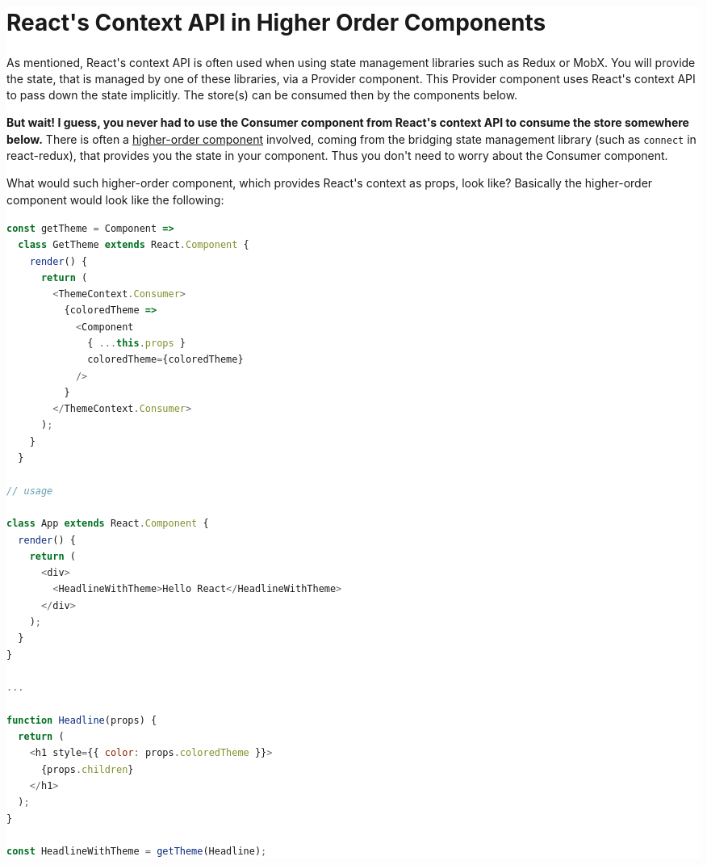# React's Context API in Higher Order Components

As mentioned, React's context API is often used when using state management libraries such as Redux or MobX. You will provide the state, that is managed by one of these libraries, via a Provider component. This Provider component uses React's context API to pass down the state implicitly. The store(s) can be consumed then by the components below.

**But wait! I guess, you never had to use the Consumer component from React's context API to consume the store somewhere below.** There is often a [higher-order component](https://www.robinwieruch.de/gentle-introduction-higher-order-components/) involved, coming from the bridging state management library (such as `connect` in react-redux), that provides you the state in your component. Thus you don't need to worry about the Consumer component.

What would such higher-order component, which provides React's context as props, look like? Basically the higher-order component would look like the following:

```javascript
const getTheme = Component =>
  class GetTheme extends React.Component {
    render() {
      return (
        <ThemeContext.Consumer>
          {coloredTheme =>
            <Component
              { ...this.props }
              coloredTheme={coloredTheme}
            />
          }
        </ThemeContext.Consumer>
      );
    }
  }

// usage

class App extends React.Component {
  render() {
    return (
      <div>
        <HeadlineWithTheme>Hello React</HeadlineWithTheme>
      </div>
    );
  }
}

...

function Headline(props) {
  return (
    <h1 style={{ color: props.coloredTheme }}>
      {props.children}
    </h1>
  );
}

const HeadlineWithTheme = getTheme(Headline);
```
